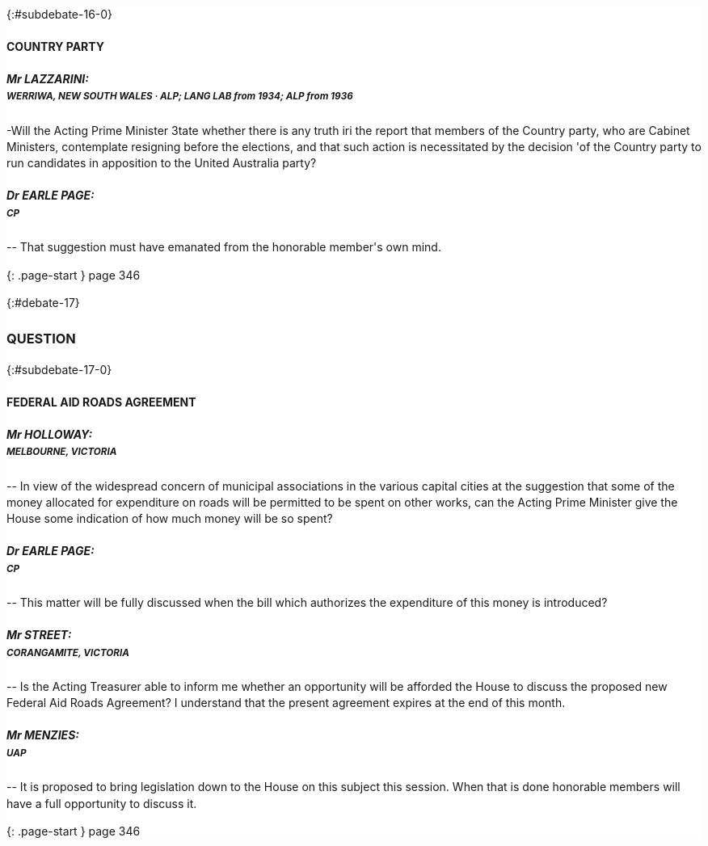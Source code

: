 {:#subdebate-16-0}
#### COUNTRY PARTY

##### Mr LAZZARINI:<br><small class="text-muted">WERRIWA, NEW SOUTH WALES &middot; ALP; LANG LAB from 1934; ALP from 1936</small>

-Will the Acting Prime Minister 3tate whether there is any truth iri the report that members of the Country party, who are Cabinet Ministers, contemplate resigning before the elections, and that such action is necessitated by the decision 'of the Country party to run candidates in apposition to the United Australia party? 

##### Dr EARLE PAGE:<br><small class="text-muted">CP</small>

-- That suggestion must have emanated from the honorable member's own mind. 

{: .page-start }
page 346

{:#debate-17}
### QUESTION

{:#subdebate-17-0}
#### FEDERAL AID ROADS AGREEMENT

##### Mr HOLLOWAY:<br><small class="text-muted">MELBOURNE, VICTORIA</small>

-- In view of the widespread concern of municipal associations in the various capital cities at the suggestion that some of the money allocated for expenditure on roads will be permitted to be spent on other works, can the Acting Prime Minister give the House some indication of how much money will be so spent? 

##### Dr EARLE PAGE:<br><small class="text-muted">CP</small>

-- This matter will be fully discussed when the bill which authorizes the expenditure of this money is introduced? 

##### Mr STREET:<br><small class="text-muted">CORANGAMITE, VICTORIA</small>

-- Is the Acting Treasurer able to inform me whether an opportunity will be afforded the House to discuss the proposed new Federal Aid Roads Agreement? I understand that the present agreement expires at the end of this month. 

##### Mr MENZIES:<br><small class="text-muted">UAP</small>

-- It is proposed to bring legislation down to the House on this subject this session. When that is done honorable members will have a full opportunity to discuss it. 

{: .page-start }
page 346
